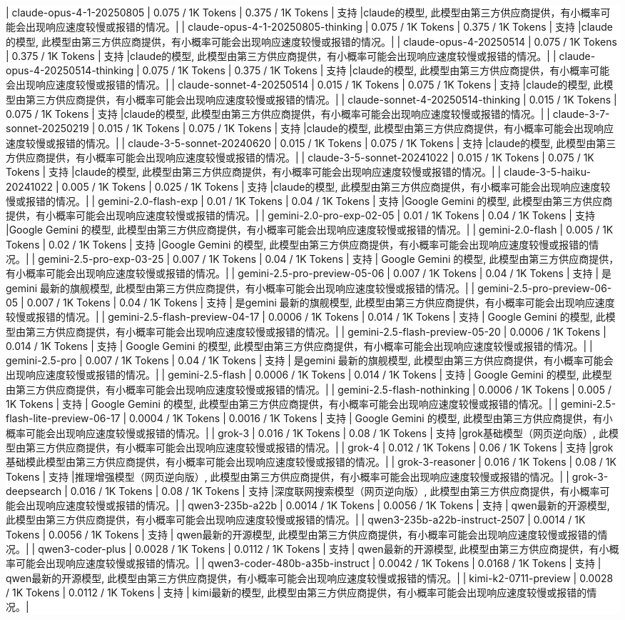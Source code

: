 | claude-opus-4-1-20250805 | 0.075 / 1K Tokens | 0.375 / 1K Tokens | 支持 |claude的模型, 此模型由第三方供应商提供，有小概率可能会出现响应速度较慢或报错的情况。|
| claude-opus-4-1-20250805-thinking | 0.075 / 1K Tokens | 0.375 / 1K Tokens | 支持 |claude的模型, 此模型由第三方供应商提供，有小概率可能会出现响应速度较慢或报错的情况。|
| claude-opus-4-20250514 | 0.075 / 1K Tokens | 0.375 / 1K Tokens | 支持 |claude的模型, 此模型由第三方供应商提供，有小概率可能会出现响应速度较慢或报错的情况。|
| claude-opus-4-20250514-thinking | 0.075 / 1K Tokens | 0.375 / 1K Tokens | 支持 |claude的模型, 此模型由第三方供应商提供，有小概率可能会出现响应速度较慢或报错的情况。|
| claude-sonnet-4-20250514 | 0.015 / 1K Tokens | 0.075 / 1K Tokens | 支持 |claude的模型, 此模型由第三方供应商提供，有小概率可能会出现响应速度较慢或报错的情况。|
| claude-sonnet-4-20250514-thinking | 0.015 / 1K Tokens | 0.075 / 1K Tokens | 支持 |claude的模型, 此模型由第三方供应商提供，有小概率可能会出现响应速度较慢或报错的情况。|
| claude-3-7-sonnet-20250219 | 0.015 / 1K Tokens | 0.075 / 1K Tokens | 支持 |claude的模型, 此模型由第三方供应商提供，有小概率可能会出现响应速度较慢或报错的情况。|
| claude-3-5-sonnet-20240620 | 0.015 / 1K Tokens | 0.075 / 1K Tokens | 支持 |claude的模型, 此模型由第三方供应商提供，有小概率可能会出现响应速度较慢或报错的情况。|
| claude-3-5-sonnet-20241022 | 0.015 / 1K Tokens | 0.075 / 1K Tokens | 支持 |claude的模型, 此模型由第三方供应商提供，有小概率可能会出现响应速度较慢或报错的情况。|
| claude-3-5-haiku-20241022 | 0.005 / 1K Tokens | 0.025 / 1K Tokens | 支持 |claude的模型, 此模型由第三方供应商提供，有小概率可能会出现响应速度较慢或报错的情况。|
| gemini-2.0-flash-exp | 0.01 / 1K Tokens | 0.04 / 1K Tokens | 支持 |Google Gemini 的模型, 此模型由第三方供应商提供，有小概率可能会出现响应速度较慢或报错的情况。|
| gemini-2.0-pro-exp-02-05 | 0.01 / 1K Tokens | 0.04 / 1K Tokens | 支持 |Google Gemini 的模型, 此模型由第三方供应商提供，有小概率可能会出现响应速度较慢或报错的情况。|
| gemini-2.0-flash | 0.005 / 1K Tokens | 0.02 / 1K Tokens | 支持 |Google Gemini 的模型, 此模型由第三方供应商提供，有小概率可能会出现响应速度较慢或报错的情况。|
| gemini-2.5-pro-exp-03-25 | 0.007 / 1K Tokens | 0.04 / 1K Tokens | 支持 | Google Gemini 的模型, 此模型由第三方供应商提供，有小概率可能会出现响应速度较慢或报错的情况。|
| gemini-2.5-pro-preview-05-06 | 0.007 / 1K Tokens | 0.04 / 1K Tokens | 支持 | 是gemini 最新的旗舰模型, 此模型由第三方供应商提供，有小概率可能会出现响应速度较慢或报错的情况。|
| gemini-2.5-pro-preview-06-05 | 0.007 / 1K Tokens | 0.04 / 1K Tokens | 支持 | 是gemini 最新的旗舰模型, 此模型由第三方供应商提供，有小概率可能会出现响应速度较慢或报错的情况。|
| gemini-2.5-flash-preview-04-17 | 0.0006 / 1K Tokens | 0.014 / 1K Tokens | 支持 | Google Gemini 的模型, 此模型由第三方供应商提供，有小概率可能会出现响应速度较慢或报错的情况。|
| gemini-2.5-flash-preview-05-20 | 0.0006 / 1K Tokens | 0.014 / 1K Tokens | 支持 | Google Gemini 的模型, 此模型由第三方供应商提供，有小概率可能会出现响应速度较慢或报错的情况。|
| gemini-2.5-pro | 0.007 / 1K Tokens | 0.04 / 1K Tokens | 支持 | 是gemini 最新的旗舰模型, 此模型由第三方供应商提供，有小概率可能会出现响应速度较慢或报错的情况。|
| gemini-2.5-flash | 0.0006 / 1K Tokens | 0.014 / 1K Tokens | 支持 | Google Gemini 的模型, 此模型由第三方供应商提供，有小概率可能会出现响应速度较慢或报错的情况。|
| gemini-2.5-flash-nothinking | 0.0006 / 1K Tokens | 0.005 / 1K Tokens | 支持 | Google Gemini 的模型, 此模型由第三方供应商提供，有小概率可能会出现响应速度较慢或报错的情况。|
| gemini-2.5-flash-lite-preview-06-17 | 0.0004 / 1K Tokens | 0.0016 / 1K Tokens | 支持 | Google Gemini 的模型, 此模型由第三方供应商提供，有小概率可能会出现响应速度较慢或报错的情况。|
| grok-3 | 0.016 / 1K Tokens | 0.08 / 1K Tokens | 支持 |grok基础模型（网页逆向版）, 此模型由第三方供应商提供，有小概率可能会出现响应速度较慢或报错的情况。|
| grok-4 | 0.012 / 1K Tokens | 0.06 / 1K Tokens | 支持 |grok基础模此模型由第三方供应商提供，有小概率可能会出现响应速度较慢或报错的情况。|
| grok-3-reasoner | 0.016 / 1K Tokens | 0.08 / 1K Tokens | 支持 |推理增强模型（网页逆向版）, 此模型由第三方供应商提供，有小概率可能会出现响应速度较慢或报错的情况。|
| grok-3-deepsearch | 0.016 / 1K Tokens | 0.08 / 1K Tokens | 支持 |深度联网搜索模型（网页逆向版）, 此模型由第三方供应商提供，有小概率可能会出现响应速度较慢或报错的情况。|
| qwen3-235b-a22b | 0.0014 / 1K Tokens | 0.0056 / 1K Tokens | 支持 | qwen最新的开源模型, 此模型由第三方供应商提供，有小概率可能会出现响应速度较慢或报错的情况。|
| qwen3-235b-a22b-instruct-2507 | 0.0014 / 1K Tokens | 0.0056 / 1K Tokens | 支持 | qwen最新的开源模型, 此模型由第三方供应商提供，有小概率可能会出现响应速度较慢或报错的情况。|
| qwen3-coder-plus | 0.0028 / 1K Tokens | 0.0112 / 1K Tokens | 支持 | qwen最新的开源模型, 此模型由第三方供应商提供，有小概率可能会出现响应速度较慢或报错的情况。|
| qwen3-coder-480b-a35b-instruct | 0.0042 / 1K Tokens | 0.0168 / 1K Tokens | 支持 | qwen最新的开源模型, 此模型由第三方供应商提供，有小概率可能会出现响应速度较慢或报错的情况。|
| kimi-k2-0711-preview | 0.0028 / 1K Tokens | 0.0112 / 1K Tokens | 支持 | kimi最新的模型, 此模型由第三方供应商提供，有小概率可能会出现响应速度较慢或报错的情况。|
